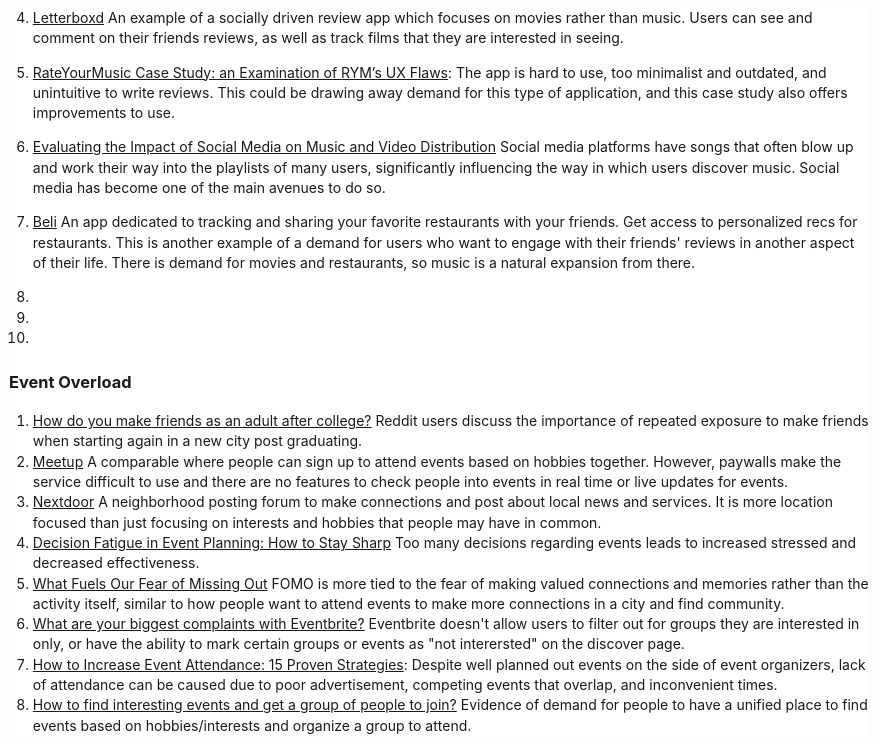4. [Letterboxd](https://letterboxd.com/) An example of a socially driven review app which focuses on movies rather than music. Users can see and comment on their friends reviews, as well as track films that they are interested in seeing.

5. [RateYourMusic Case Study: an Examination of RYM’s UX Flaws](https://medium.com/@justicedsn/rateyourmusic-case-study-an-examination-of-ryms-ux-flaws-dca7f724462b): The app is hard to use, too minimalist and outdated, and unintuitive to write reviews. This could be drawing away demand for this type of application, and this case study also offers improvements to use.

6. [Evaluating the Impact of Social Media on Music and Video Distribution](https://www.cachefly.com/news/evaulating-the-impact-of-social-media-on-music-and-video-distribution/) Social media platforms have songs that often blow up and work their way into the playlists of many users, significantly influencing the way in which users discover music. Social media has become one of the main avenues to do so.

7. [Beli](https://beliapp.com/) An app dedicated to tracking and sharing your favorite restaurants with your friends. Get access to personalized recs for restaurants. This is another example of a demand for users who want to engage with their friends' reviews in another aspect of their life. There is demand for movies and restaurants, so music is a natural expansion from there.

8. 

9. 

10. 

### Event Overload
1. [How do you make friends as an adult after college?](https://www.reddit.com/r/socialskills/comments/113ezs3/how_do_you_make_friends_as_an_adult_after_college/) Reddit users discuss the importance of repeated exposure to make friends when starting again in a new city post graduating.
2. [Meetup](https://www.meetup.com/) A comparable where people can sign up to attend events based on hobbies together. However, paywalls make the service difficult to use and there are no features to check people into events in real time or live updates for events.
3. [Nextdoor](https://www.meetup.com/) A neighborhood posting forum to make connections and post about local news and services. It is more location focused than just focusing on interests and hobbies that people may have in common.
4. [Decision Fatigue in Event Planning: How to Stay Sharp](https://everwall.com/blog/decision-fatigue-in-event-planning/) Too many decisions regarding events leads to increased stressed and decreased effectiveness.
5. [What Fuels Our Fear of Missing Out](https://www.aau.edu/research-scholarship/featured-research-topics/what-fuels-our-fear-missing-out) FOMO is more tied to the fear of making valued connections and memories rather than the activity itself, similar to how people want to attend events to make more connections in a city and find community.
6. [What are your biggest complaints with Eventbrite?](https://www.reddit.com/r/Eventbrite/comments/1l5vpr6/what_are_your_biggest_complaints_with_eventbrite/) Eventbrite doesn't allow users to filter out for groups they are interested in only, or have the ability to mark certain groups or events as "not interersted" on the discover page.
7. [How to Increase Event Attendance: 15 Proven Strategies](https://spotme.com/blog/event-attendance/): Despite well planned out events on the side of event organizers, lack of attendance can be caused due to poor advertisement, competing events that overlap, and inconvenient times.
8. [How to find interesting events and get a group of people to join?](https://www.reddit.com/r/BostonSocialClub/comments/1inwkig/how_to_find_interesting_events_and_get_a_group_of/) Evidence of demand for people to have a unified place to find events based on hobbies/interests and organize a group to attend.
